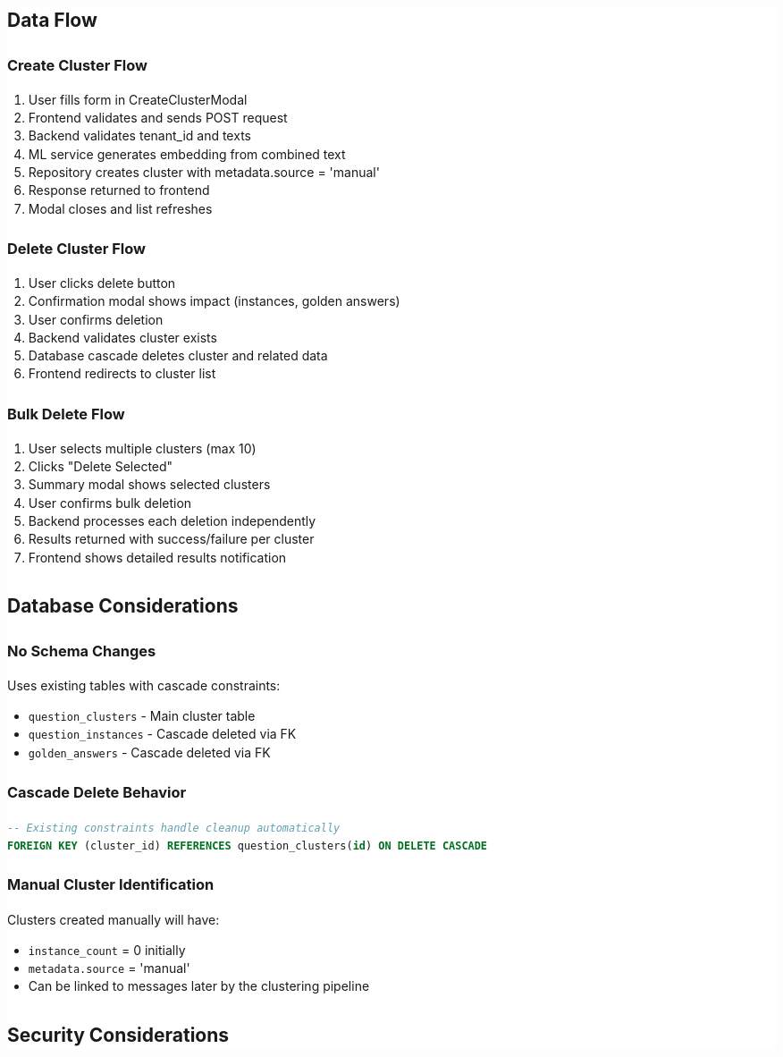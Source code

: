 ## Data Flow

### Create Cluster Flow
1. User fills form in CreateClusterModal
2. Frontend validates and sends POST request
3. Backend validates tenant_id and texts
4. ML service generates embedding from combined text
5. Repository creates cluster with metadata.source = 'manual'
6. Response returned to frontend
7. Modal closes and list refreshes

### Delete Cluster Flow
1. User clicks delete button
2. Confirmation modal shows impact (instances, golden answers)
3. User confirms deletion
4. Backend validates cluster exists
5. Database cascade deletes cluster and related data
6. Frontend redirects to cluster list

### Bulk Delete Flow
1. User selects multiple clusters (max 10)
2. Clicks "Delete Selected"
3. Summary modal shows selected clusters
4. User confirms bulk deletion
5. Backend processes each deletion independently
6. Results returned with success/failure per cluster
7. Frontend shows detailed results notification

## Database Considerations

### No Schema Changes
Uses existing tables with cascade constraints:
- `question_clusters` - Main cluster table
- `question_instances` - Cascade deleted via FK
- `golden_answers` - Cascade deleted via FK

### Cascade Delete Behavior
```sql
-- Existing constraints handle cleanup automatically
FOREIGN KEY (cluster_id) REFERENCES question_clusters(id) ON DELETE CASCADE
```

### Manual Cluster Identification
Clusters created manually will have:
- `instance_count` = 0 initially
- `metadata.source` = 'manual'
- Can be linked to messages later by the clustering pipeline

## Security Considerations
